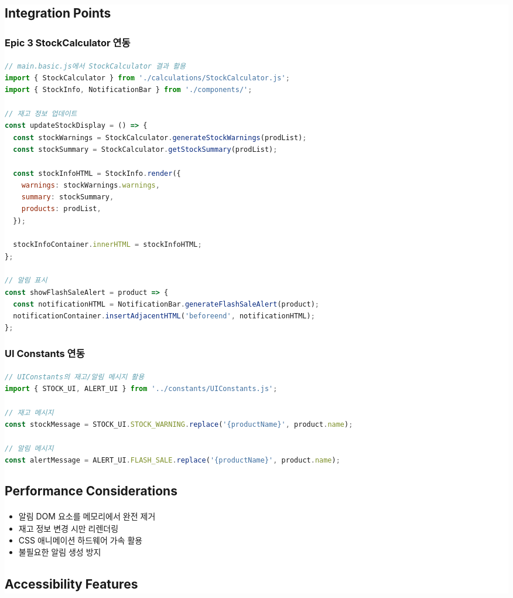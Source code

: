 ## Integration Points

### Epic 3 StockCalculator 연동

```javascript
// main.basic.js에서 StockCalculator 결과 활용
import { StockCalculator } from './calculations/StockCalculator.js';
import { StockInfo, NotificationBar } from './components/';

// 재고 정보 업데이트
const updateStockDisplay = () => {
  const stockWarnings = StockCalculator.generateStockWarnings(prodList);
  const stockSummary = StockCalculator.getStockSummary(prodList);

  const stockInfoHTML = StockInfo.render({
    warnings: stockWarnings.warnings,
    summary: stockSummary,
    products: prodList,
  });

  stockInfoContainer.innerHTML = stockInfoHTML;
};

// 알림 표시
const showFlashSaleAlert = product => {
  const notificationHTML = NotificationBar.generateFlashSaleAlert(product);
  notificationContainer.insertAdjacentHTML('beforeend', notificationHTML);
};
```

### UI Constants 연동

```javascript
// UIConstants의 재고/알림 메시지 활용
import { STOCK_UI, ALERT_UI } from '../constants/UIConstants.js';

// 재고 메시지
const stockMessage = STOCK_UI.STOCK_WARNING.replace('{productName}', product.name);

// 알림 메시지
const alertMessage = ALERT_UI.FLASH_SALE.replace('{productName}', product.name);
```

## Performance Considerations

- 알림 DOM 요소를 메모리에서 완전 제거
- 재고 정보 변경 시만 리렌더링
- CSS 애니메이션 하드웨어 가속 활용
- 불필요한 알림 생성 방지

## Accessibility Features
